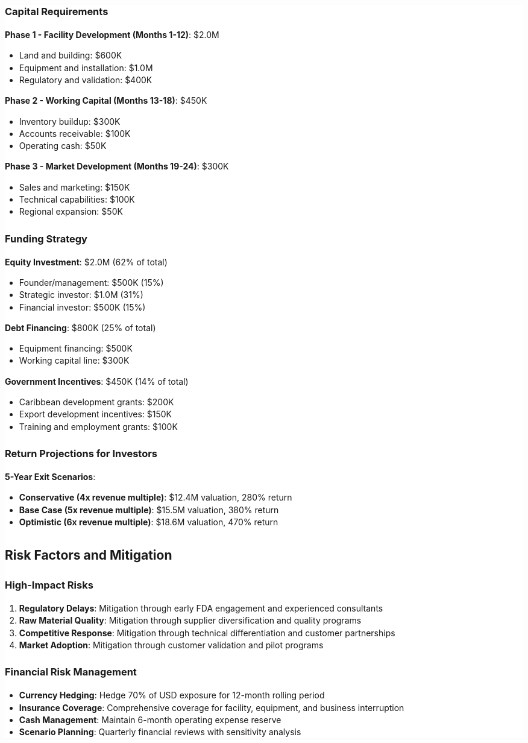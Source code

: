 ### Capital Requirements

**Phase 1 - Facility Development (Months 1-12)**: $2.0M
- Land and building: $600K
- Equipment and installation: $1.0M
- Regulatory and validation: $400K

**Phase 2 - Working Capital (Months 13-18)**: $450K
- Inventory buildup: $300K
- Accounts receivable: $100K
- Operating cash: $50K

**Phase 3 - Market Development (Months 19-24)**: $300K
- Sales and marketing: $150K
- Technical capabilities: $100K
- Regional expansion: $50K

### Funding Strategy

**Equity Investment**: $2.0M (62% of total)
- Founder/management: $500K (15%)
- Strategic investor: $1.0M (31%)
- Financial investor: $500K (15%)

**Debt Financing**: $800K (25% of total)
- Equipment financing: $500K
- Working capital line: $300K

**Government Incentives**: $450K (14% of total)
- Caribbean development grants: $200K
- Export development incentives: $150K
- Training and employment grants: $100K

### Return Projections for Investors

**5-Year Exit Scenarios**:
- **Conservative (4x revenue multiple)**: $12.4M valuation, 280% return
- **Base Case (5x revenue multiple)**: $15.5M valuation, 380% return  
- **Optimistic (6x revenue multiple)**: $18.6M valuation, 470% return

## Risk Factors and Mitigation

### High-Impact Risks

1. **Regulatory Delays**: Mitigation through early FDA engagement and experienced consultants
2. **Raw Material Quality**: Mitigation through supplier diversification and quality programs
3. **Competitive Response**: Mitigation through technical differentiation and customer partnerships
4. **Market Adoption**: Mitigation through customer validation and pilot programs

### Financial Risk Management

- **Currency Hedging**: Hedge 70% of USD exposure for 12-month rolling period
- **Insurance Coverage**: Comprehensive coverage for facility, equipment, and business interruption
- **Cash Management**: Maintain 6-month operating expense reserve
- **Scenario Planning**: Quarterly financial reviews with sensitivity analysis
